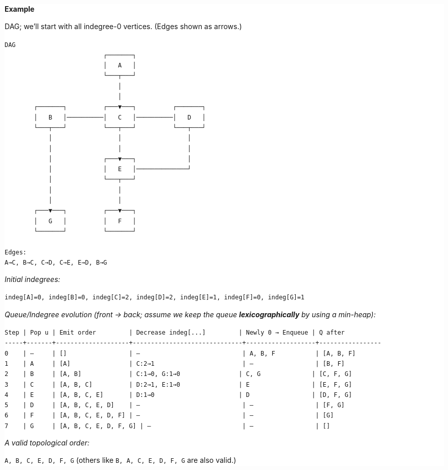 **Example**

DAG; we’ll start with all indegree-0 vertices. (Edges shown as arrows.)

```
DAG
                           ┌───────┐
                           │   A   │
                           └───┬───┘
                               │
                               │
        ┌───────┐          ┌───▼───┐          ┌───────┐
        │   B   │──────────│   C   │──────────│   D   │
        └───┬───┘          └───┬───┘          └───┬───┘
            │                  │                  │
            │                  │                  │
            │              ┌───▼───┐              │
            │              │   E   │──────────────┘
            │              └───┬───┘
            │                  │
            │                  │
        ┌───▼───┐          ┌───▼───┐
        │   G   │          │   F   │
        └───────┘          └───────┘

Edges:
A→C, B→C, C→D, C→E, E→D, B→G
```

*Initial indegrees:*

```
indeg[A]=0, indeg[B]=0, indeg[C]=2, indeg[D]=2, indeg[E]=1, indeg[F]=0, indeg[G]=1
```

*Queue/Indegree evolution (front → back; assume we keep the queue **lexicographically** by using a min-heap):*

```
Step | Pop u | Emit order         | Decrease indeg[...]         | Newly 0 → Enqueue | Q after
-----+-------+--------------------+------------------------------+-------------------+-----------------
0    | —     | []                 | —                            | A, B, F           | [A, B, F]
1    | A     | [A]                | C:2→1                        | —                 | [B, F]
2    | B     | [A, B]             | C:1→0, G:1→0                | C, G              | [C, F, G]
3    | C     | [A, B, C]          | D:2→1, E:1→0                | E                 | [E, F, G]
4    | E     | [A, B, C, E]       | D:1→0                       | D                 | [D, F, G]
5    | D     | [A, B, C, E, D]    | —                            | —                 | [F, G]
6    | F     | [A, B, C, E, D, F] | —                            | —                 | [G]
7    | G     | [A, B, C, E, D, F, G] | —                         | —                 | []
```

*A valid topological order:*

`A, B, C, E, D, F, G` (others like `B, A, C, E, D, F, G` are also valid.)
